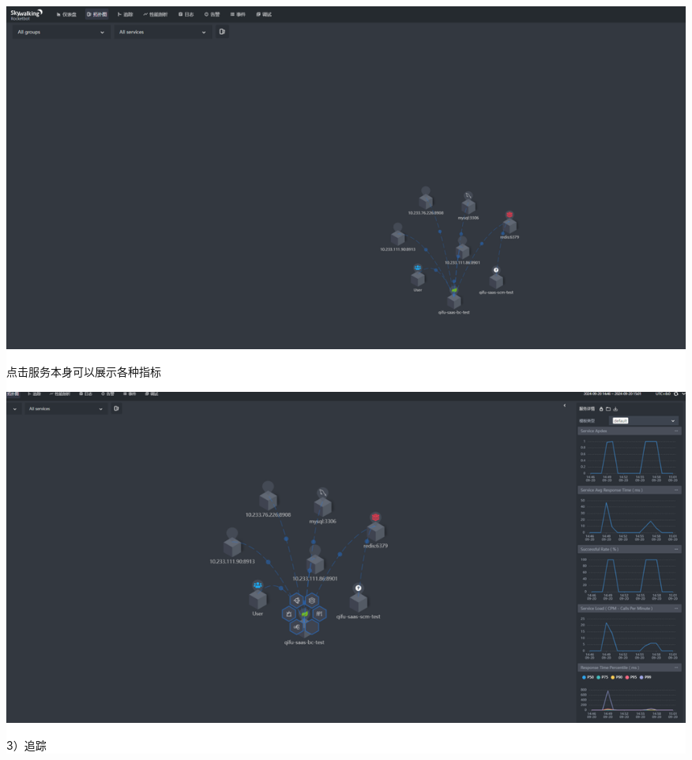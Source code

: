 ![](skywalking部署/image-20250122182404461.png)

点击服务本身可以展示各种指标

![](skywalking部署/image-20250122182421224.png)



 3）追踪
